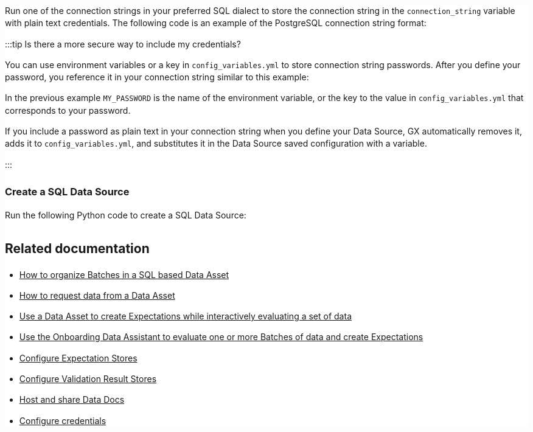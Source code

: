 Run one of the connection strings in your preferred SQL dialect to store the connection string in the `connection_string` variable with plain text credentials. The following code is an example of the PostgreSQL connection string format:

```python name="tests/integration/docusaurus/connecting_to_your_data/fluent_datasources/how_to_connect_to_sql_data.py sql_connection_string"
```

:::tip Is there a more secure way to include my credentials?

You can use environment variables or a key in `config_variables.yml` to store connection string passwords.  After you define your password, you reference it in your connection string similar to this example:

```python name="tests/integration/docusaurus/connecting_to_your_data/fluent_datasources/how_to_connect_to_sql_data.py connection_string"
```

In the previous example `MY_PASSWORD` is the name of the environment variable, or the key to the value in `config_variables.yml` that corresponds to your password.

If you include a password as plain text in your connection string when you define your Data Source, GX automatically removes it, adds it to `config_variables.yml`, and substitutes it in the Data Source saved configuration with a variable.

:::

### Create a SQL Data Source

Run the following Python code to create a SQL Data Source:

```python name="tests/integration/docusaurus/connecting_to_your_data/fluent_datasources/how_to_connect_to_sql_data.py add_sql"
```

</TabItem>
</Tabs>

## Related documentation

- [How to organize Batches in a SQL based Data Asset](/docs/oss/guides/connecting_to_your_data/fluent/data_assets/how_to_organize_batches_in_a_sql_based_data_asset)

- [How to request data from a Data Asset](/docs/oss/guides/connecting_to_your_data/fluent/batch_requests/how_to_request_data_from_a_data_asset)

- [Use a Data Asset to create Expectations while interactively evaluating a set of data](/docs/oss/guides/expectations/how_to_create_and_edit_expectations_with_instant_feedback_from_a_sample_batch_of_data)

- [Use the Onboarding Data Assistant to evaluate one or more Batches of data and create Expectations](/docs/oss/guides/expectations/data_assistants/how_to_create_an_expectation_suite_with_the_onboarding_data_assistant)

- [Configure Expectation Stores](../../../setup/configuring_metadata_stores/configure_expectation_stores.md)

- [Configure Validation Result Stores](../../../setup/configuring_metadata_stores/configure_result_stores.md)

- [Host and share Data Docs](../../../setup/configuring_data_docs/host_and_share_data_docs.md)

- [Configure credentials](../../../setup/configuring_data_contexts/how_to_configure_credentials.md)
